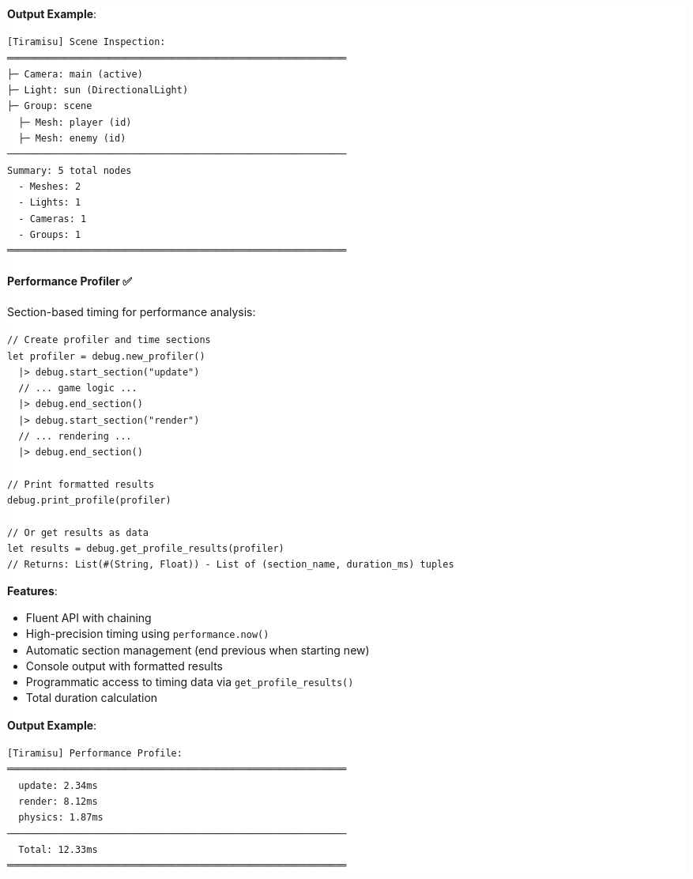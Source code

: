**Output Example**:
```
[Tiramisu] Scene Inspection:
════════════════════════════════════════════════════════════
├─ Camera: main (active)
├─ Light: sun (DirectionalLight)
├─ Group: scene
  ├─ Mesh: player (id)
  ├─ Mesh: enemy (id)
────────────────────────────────────────────────────────────
Summary: 5 total nodes
  - Meshes: 2
  - Lights: 1
  - Cameras: 1
  - Groups: 1
════════════════════════════════════════════════════════════
```

#### Performance Profiler ✅
Section-based timing for performance analysis:
```gleam
// Create profiler and time sections
let profiler = debug.new_profiler()
  |> debug.start_section("update")
  // ... game logic ...
  |> debug.end_section()
  |> debug.start_section("render")
  // ... rendering ...
  |> debug.end_section()

// Print formatted results
debug.print_profile(profiler)

// Or get results as data
let results = debug.get_profile_results(profiler)
// Returns: List(#(String, Float)) - List of (section_name, duration_ms) tuples
```

**Features**:
- Fluent API with chaining
- High-precision timing using `performance.now()`
- Automatic section management (end previous when starting new)
- Console output with formatted results
- Programmatic access to timing data via `get_profile_results()`
- Total duration calculation

**Output Example**:
```
[Tiramisu] Performance Profile:
════════════════════════════════════════════════════════════
  update: 2.34ms
  render: 8.12ms
  physics: 1.87ms
────────────────────────────────────────────────────────────
  Total: 12.33ms
════════════════════════════════════════════════════════════
```
